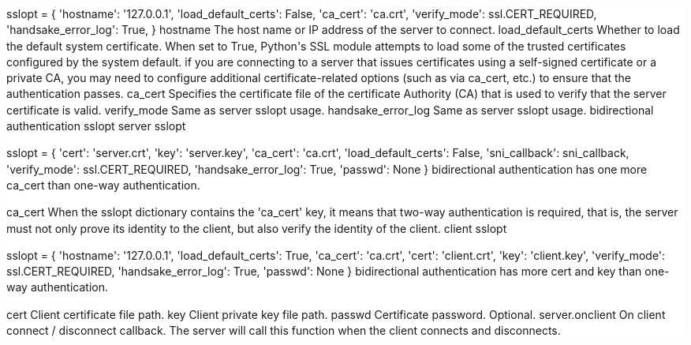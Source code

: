 
sslopt = {
	'hostname': '127.0.0.1',
	'load_default_certs': False,
	'ca_cert': 'ca.crt',
	'verify_mode': ssl.CERT_REQUIRED,
	'handsake_error_log': True,
}
hostname The host name or IP address of the server to connect.
load_default_certs Whether to load the default system certificate. When set to True, Python's SSL module attempts to load some of the trusted certificates configured by the system default. if you are connecting to a server that issues certificates using a self-signed certificate or a private CA, you may need to configure additional certificate-related options (such as via ca_cert, etc.) to ensure that the authentication passes.
ca_cert Specifies the certificate file of the certificate Authority (CA) that is used to verify that the server certificate is valid.
verify_mode Same as server sslopt usage.
handsake_error_log Same as server sslopt usage.
bidirectional authentication sslopt
server sslopt

sslopt = {
	'cert': 'server.crt',
	'key': 'server.key',
	'ca_cert': 'ca.crt',
	'load_default_certs': False,
	'sni_callback': sni_callback,
	'verify_mode': ssl.CERT_REQUIRED,
	'handsake_error_log': True,
	'passwd': None
}
bidirectional authentication has one more ca_cert than one-way authentication.

ca_cert When the sslopt dictionary contains the 'ca_cert' key, it means that two-way authentication is required, that is, the server must not only prove its identity to the client, but also verify the identity of the client.
client sslopt

sslopt = {
	'hostname': '127.0.0.1',
	'load_default_certs': True,
	'ca_cert': 'ca.crt',
	'cert': 'client.crt',
	'key': 'client.key',
	'verify_mode': ssl.CERT_REQUIRED,
	'handsake_error_log': True,
	'passwd': None
}
bidirectional authentication has more cert and key than one-way authentication.

cert Client certificate file path.
key Client private key file path.
passwd Certificate password. Optional.
server.onclient
On client connect / disconnect callback.
The server will call this function when the client connects and disconnects.

